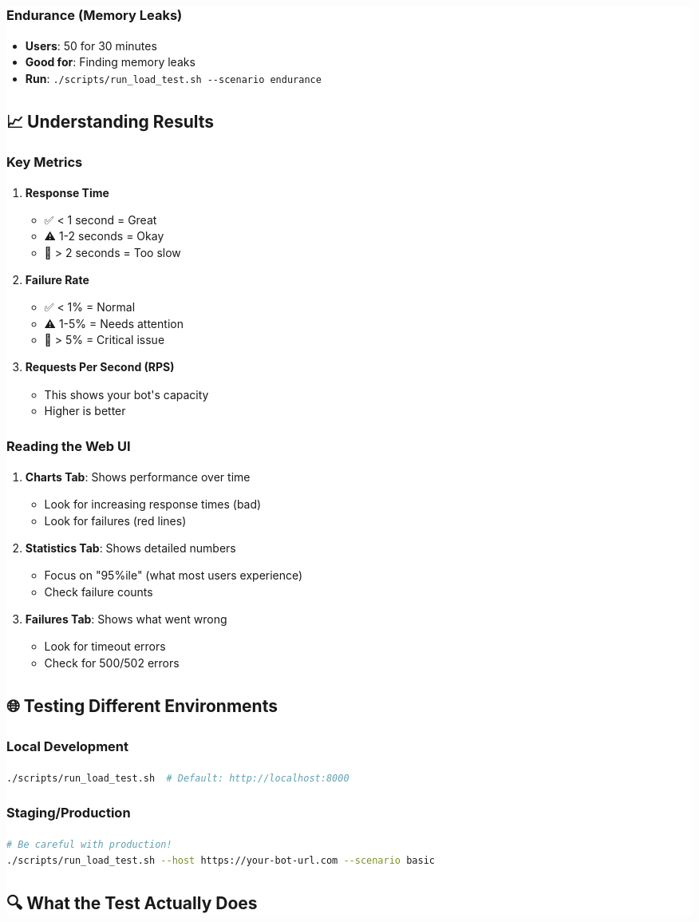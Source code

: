 ### Endurance (Memory Leaks)
- **Users**: 50 for 30 minutes
- **Good for**: Finding memory leaks
- **Run**: `./scripts/run_load_test.sh --scenario endurance`

## 📈 Understanding Results

### Key Metrics

1. **Response Time**
   - ✅ < 1 second = Great
   - ⚠️  1-2 seconds = Okay
   - 🔴 > 2 seconds = Too slow

2. **Failure Rate**
   - ✅ < 1% = Normal
   - ⚠️  1-5% = Needs attention
   - 🔴 > 5% = Critical issue

3. **Requests Per Second (RPS)**
   - This shows your bot's capacity
   - Higher is better

### Reading the Web UI

1. **Charts Tab**: Shows performance over time
   - Look for increasing response times (bad)
   - Look for failures (red lines)

2. **Statistics Tab**: Shows detailed numbers
   - Focus on "95%ile" (what most users experience)
   - Check failure counts

3. **Failures Tab**: Shows what went wrong
   - Look for timeout errors
   - Check for 500/502 errors

## 🌐 Testing Different Environments

### Local Development
```bash
./scripts/run_load_test.sh  # Default: http://localhost:8000
```

### Staging/Production
```bash
# Be careful with production!
./scripts/run_load_test.sh --host https://your-bot-url.com --scenario basic
```

## 🔍 What the Test Actually Does
